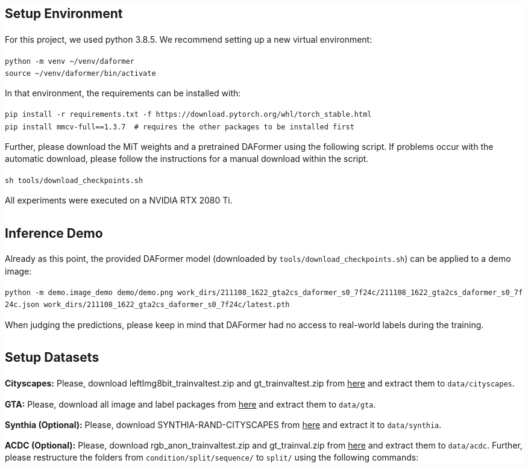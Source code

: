 ## Setup Environment

For this project, we used python 3.8.5. We recommend setting up a new virtual
environment:

```shell
python -m venv ~/venv/daformer
source ~/venv/daformer/bin/activate
```

In that environment, the requirements can be installed with:

```shell
pip install -r requirements.txt -f https://download.pytorch.org/whl/torch_stable.html
pip install mmcv-full==1.3.7  # requires the other packages to be installed first
```

Further, please download the MiT weights and a pretrained DAFormer using the
following script. If problems occur with the automatic download, please follow
the instructions for a manual download within the script.

```shell
sh tools/download_checkpoints.sh
```

All experiments were executed on a NVIDIA RTX 2080 Ti.

## Inference Demo

Already as this point, the provided DAFormer model (downloaded by
`tools/download_checkpoints.sh`) can be applied to a demo image:

```shell
python -m demo.image_demo demo/demo.png work_dirs/211108_1622_gta2cs_daformer_s0_7f24c/211108_1622_gta2cs_daformer_s0_7f24c.json work_dirs/211108_1622_gta2cs_daformer_s0_7f24c/latest.pth
```

When judging the predictions, please keep in mind that DAFormer had no access
to real-world labels during the training.

## Setup Datasets

**Cityscapes:** Please, download leftImg8bit_trainvaltest.zip and
gt_trainvaltest.zip from [here](https://www.cityscapes-dataset.com/downloads/)
and extract them to `data/cityscapes`.

**GTA:** Please, download all image and label packages from
[here](https://download.visinf.tu-darmstadt.de/data/from_games/) and extract
them to `data/gta`.

**Synthia (Optional):** Please, download SYNTHIA-RAND-CITYSCAPES from
[here](http://synthia-dataset.net/downloads/) and extract it to `data/synthia`.

**ACDC (Optional):** Please, download rgb_anon_trainvaltest.zip and
gt_trainval.zip from [here](https://acdc.vision.ee.ethz.ch/download) and
extract them to `data/acdc`. Further, please restructure the folders from
`condition/split/sequence/` to `split/` using the following commands:

